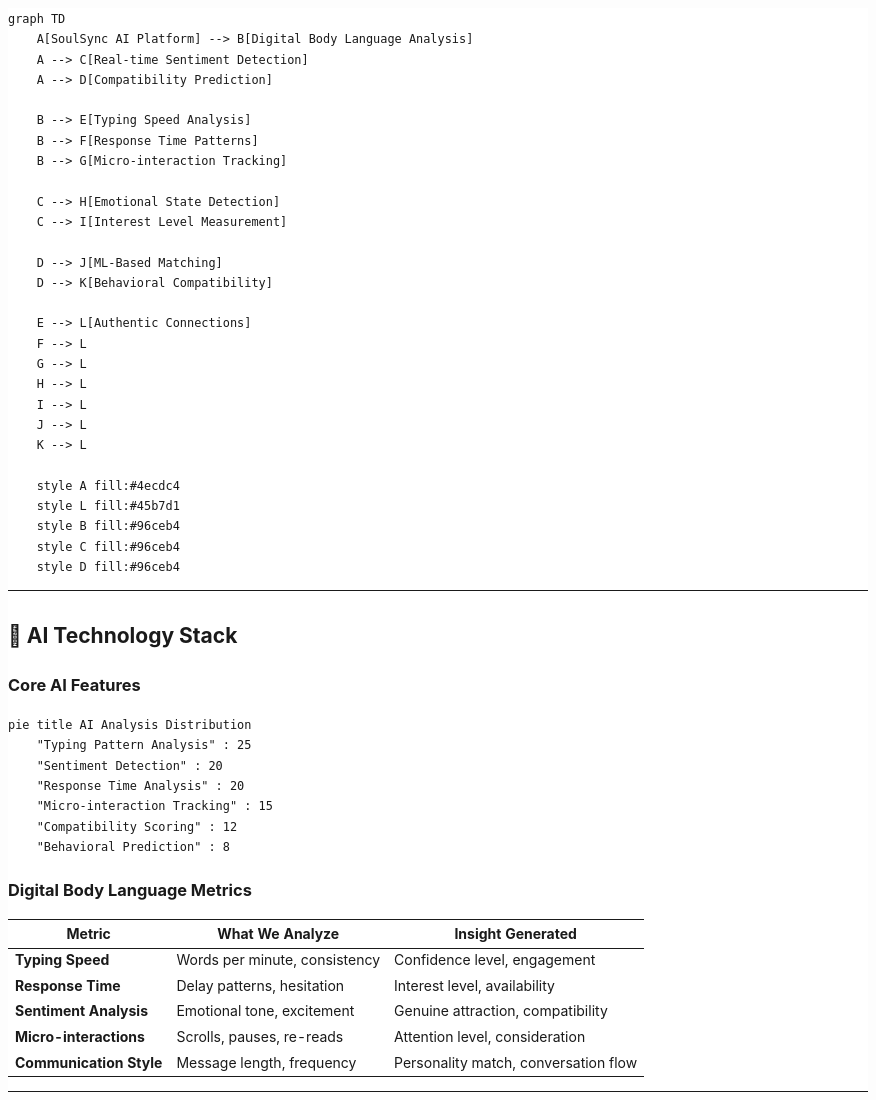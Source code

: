 ```mermaid
graph TD
    A[SoulSync AI Platform] --> B[Digital Body Language Analysis]
    A --> C[Real-time Sentiment Detection]
    A --> D[Compatibility Prediction]
    
    B --> E[Typing Speed Analysis]
    B --> F[Response Time Patterns]
    B --> G[Micro-interaction Tracking]
    
    C --> H[Emotional State Detection]
    C --> I[Interest Level Measurement]
    
    D --> J[ML-Based Matching]
    D --> K[Behavioral Compatibility]
    
    E --> L[Authentic Connections]
    F --> L
    G --> L
    H --> L
    I --> L
    J --> L
    K --> L
    
    style A fill:#4ecdc4
    style L fill:#45b7d1
    style B fill:#96ceb4
    style C fill:#96ceb4
    style D fill:#96ceb4
```

---

## 🧠 **AI Technology Stack**

### **Core AI Features**

```mermaid
pie title AI Analysis Distribution
    "Typing Pattern Analysis" : 25
    "Sentiment Detection" : 20
    "Response Time Analysis" : 20
    "Micro-interaction Tracking" : 15
    "Compatibility Scoring" : 12
    "Behavioral Prediction" : 8
```

### **Digital Body Language Metrics**

| Metric | What We Analyze | Insight Generated |
|--------|----------------|-------------------|
| **Typing Speed** | Words per minute, consistency | Confidence level, engagement |
| **Response Time** | Delay patterns, hesitation | Interest level, availability |
| **Sentiment Analysis** | Emotional tone, excitement | Genuine attraction, compatibility |
| **Micro-interactions** | Scrolls, pauses, re-reads | Attention level, consideration |
| **Communication Style** | Message length, frequency | Personality match, conversation flow |

---